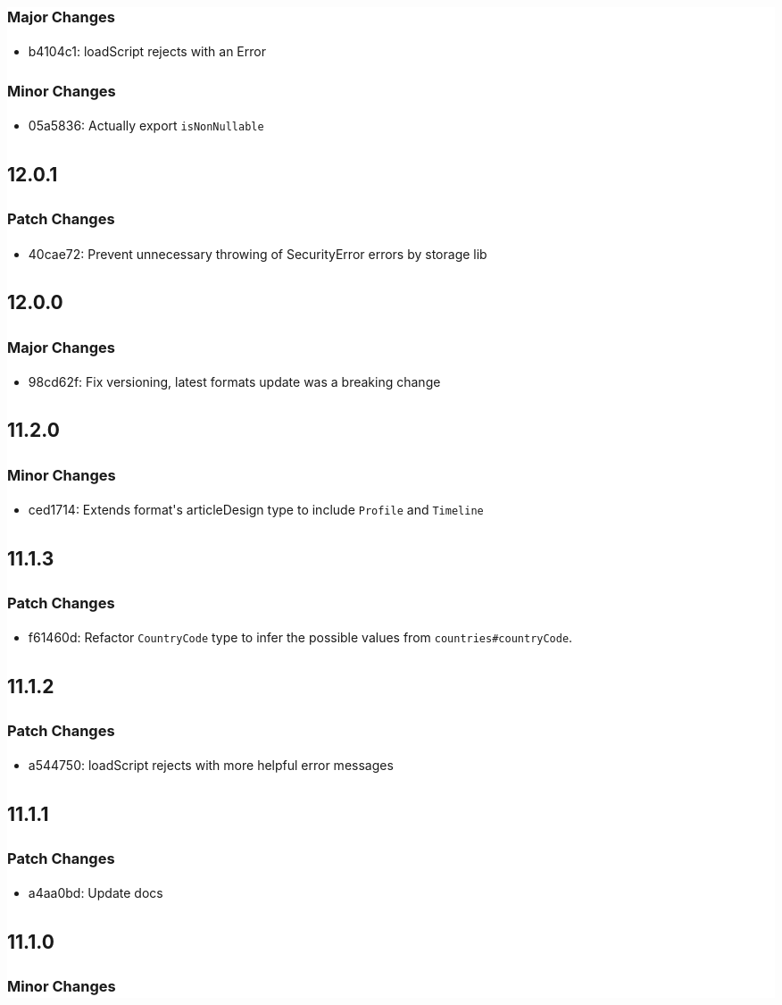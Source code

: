 ### Major Changes

- b4104c1: loadScript rejects with an Error

### Minor Changes

- 05a5836: Actually export `isNonNullable`

## 12.0.1

### Patch Changes

- 40cae72: Prevent unnecessary throwing of SecurityError errors by storage lib

## 12.0.0

### Major Changes

- 98cd62f: Fix versioning, latest formats update was a breaking change

## 11.2.0

### Minor Changes

- ced1714: Extends format's articleDesign type to include `Profile` and `Timeline`

## 11.1.3

### Patch Changes

- f61460d: Refactor `CountryCode` type to infer the possible values from `countries#countryCode`.

## 11.1.2

### Patch Changes

- a544750: loadScript rejects with more helpful error messages

## 11.1.1

### Patch Changes

- a4aa0bd: Update docs

## 11.1.0

### Minor Changes
